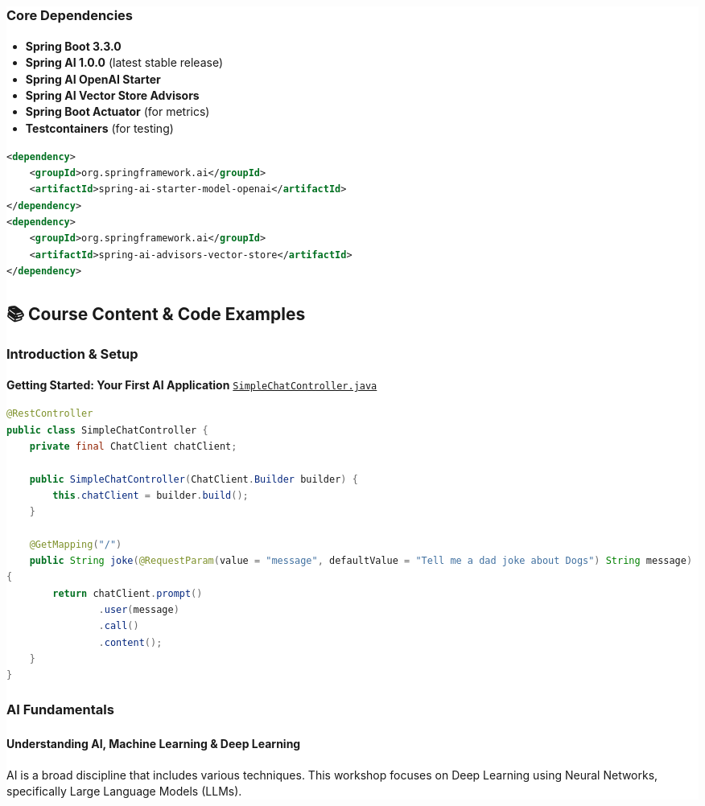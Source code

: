 ### Core Dependencies

- **Spring Boot 3.3.0**
- **Spring AI 1.0.0** (latest stable release)
- **Spring AI OpenAI Starter**
- **Spring AI Vector Store Advisors**
- **Spring Boot Actuator** (for metrics)
- **Testcontainers** (for testing)

```xml
<dependency>
    <groupId>org.springframework.ai</groupId>
    <artifactId>spring-ai-starter-model-openai</artifactId>
</dependency>
<dependency>
    <groupId>org.springframework.ai</groupId>
    <artifactId>spring-ai-advisors-vector-store</artifactId>
</dependency>
```

## 📚 Course Content & Code Examples

### Introduction & Setup

**Getting Started: Your First AI Application** [`SimpleChatController.java`](src/main/java/dev/danvega/workshop/SimpleChatController.java)

```java
@RestController
public class SimpleChatController {
    private final ChatClient chatClient;
    
    public SimpleChatController(ChatClient.Builder builder) {
        this.chatClient = builder.build();
    }
    
    @GetMapping("/")
    public String joke(@RequestParam(value = "message", defaultValue = "Tell me a dad joke about Dogs") String message) {
        return chatClient.prompt()
                .user(message)
                .call()
                .content();
    }
}
```

### AI Fundamentals

#### Understanding AI, Machine Learning & Deep Learning

AI is a broad discipline that includes various techniques. This workshop focuses on Deep Learning using Neural Networks, specifically Large Language Models (LLMs).
